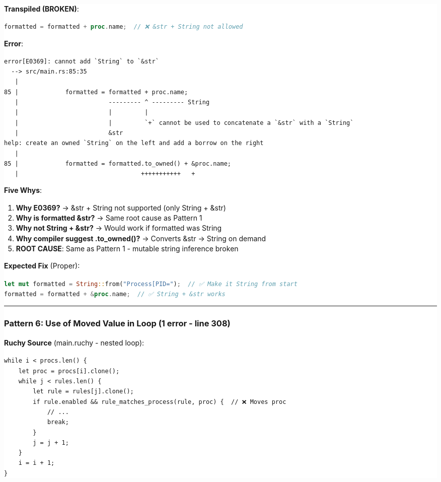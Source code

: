 **Transpiled (BROKEN)**:
```rust
formatted = formatted + proc.name;  // ❌ &str + String not allowed
```

**Error**:
```
error[E0369]: cannot add `String` to `&str`
  --> src/main.rs:85:35
   |
85 |             formatted = formatted + proc.name;
   |                         --------- ^ --------- String
   |                         |         |
   |                         |         `+` cannot be used to concatenate a `&str` with a `String`
   |                         &str
help: create an owned `String` on the left and add a borrow on the right
   |
85 |             formatted = formatted.to_owned() + &proc.name;
   |                                  +++++++++++   +
```

**Five Whys**:

1. **Why E0369?** → &str + String not supported (only String + &str)
2. **Why is formatted &str?** → Same root cause as Pattern 1
3. **Why not String + &str?** → Would work if formatted was String
4. **Why compiler suggest .to_owned()?** → Converts &str → String on demand
5. **ROOT CAUSE**: Same as Pattern 1 - mutable string inference broken

**Expected Fix** (Proper):
```rust
let mut formatted = String::from("Process[PID=");  // ✅ Make it String from start
formatted = formatted + &proc.name;  // ✅ String + &str works
```

---

### Pattern 6: Use of Moved Value in Loop (1 error - line 308)

**Ruchy Source** (main.ruchy - nested loop):
```ruchy
while i < procs.len() {
    let proc = procs[i].clone();
    while j < rules.len() {
        let rule = rules[j].clone();
        if rule.enabled && rule_matches_process(rule, proc) {  // ❌ Moves proc
            // ...
            break;
        }
        j = j + 1;
    }
    i = i + 1;
}
```
